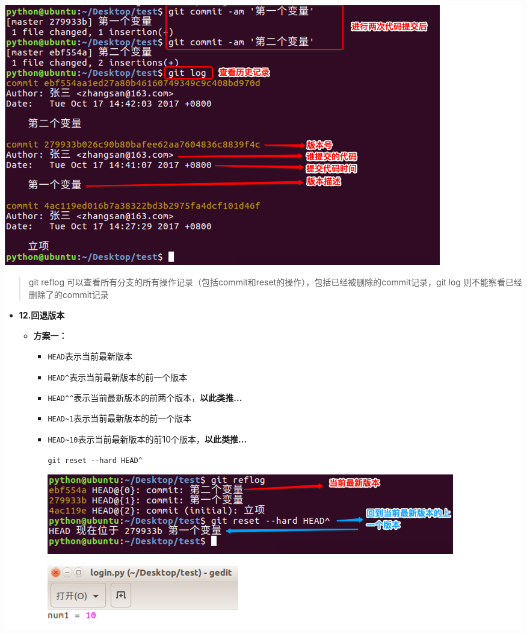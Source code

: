   ![img](./images/查看历史记录log.png)

> git reflog 可以查看所有分支的所有操作记录（包括commit和reset的操作），包括已经被删除的commit记录，git log 则不能察看已经删除了的commit记录

- **12.回退版本**

  - **方案一：**

    - `HEAD`表示当前最新版本

    - `HEAD^`表示当前最新版本的前一个版本

    - `HEAD^^`表示当前最新版本的前两个版本，**以此类推...**

    - `HEAD~1`表示当前最新版本的前一个版本

    - `HEAD~10`表示当前最新版本的前10个版本，**以此类推...**

      ```
      git reset --hard HEAD^

      ```

      ![img](./images/回退版本HEAD.png)

      ![img](./images/回退版本后HEAD.png)
